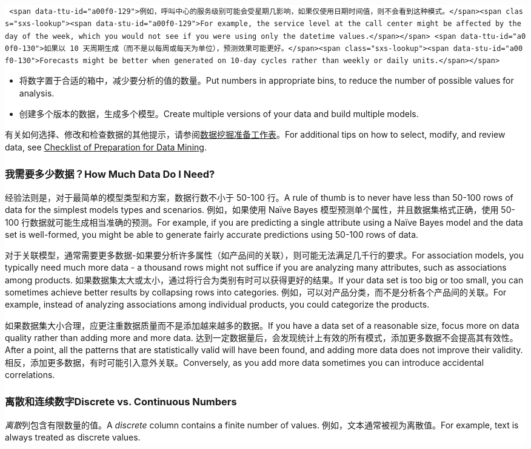      <span data-ttu-id="a00f0-129">例如，呼叫中心的服务级别可能会受星期几影响，如果仅使用日期时间值，则不会看到这种模式。</span><span class="sxs-lookup"><span data-stu-id="a00f0-129">For example, the service level at the call center might be affected by the day of the week, which you would not see if you were using only the datetime values.</span></span> <span data-ttu-id="a00f0-130">如果以 10 天周期生成（而不是以每周或每天为单位），预测效果可能更好。</span><span class="sxs-lookup"><span data-stu-id="a00f0-130">Forecasts might be better when generated on 10-day cycles rather than weekly or daily units.</span></span>  
  
-   <span data-ttu-id="a00f0-131">将数字置于合适的箱中，减少要分析的值的数量。</span><span class="sxs-lookup"><span data-stu-id="a00f0-131">Put numbers in appropriate bins, to reduce the number of possible values for analysis.</span></span>  
  
-   <span data-ttu-id="a00f0-132">创建多个版本的数据，生成多个模型。</span><span class="sxs-lookup"><span data-stu-id="a00f0-132">Create multiple versions of your data and build multiple models.</span></span>  
  
 <span data-ttu-id="a00f0-133">有关如何选择、修改和检查数据的其他提示，请参阅[数据挖掘准备工作表](checklist-of-preparation-for-data-mining.md)。</span><span class="sxs-lookup"><span data-stu-id="a00f0-133">For additional tips on how to select, modify, and review data, see [Checklist of Preparation for Data Mining](checklist-of-preparation-for-data-mining.md).</span></span>  
  
### <a name="how-much-data-do-i-need"></a><span data-ttu-id="a00f0-134">我需要多少数据？</span><span class="sxs-lookup"><span data-stu-id="a00f0-134">How Much Data Do I Need?</span></span>  
 <span data-ttu-id="a00f0-135">经验法则是，对于最简单的模型类型和方案，数据行数不小于 50-100 行。</span><span class="sxs-lookup"><span data-stu-id="a00f0-135">A rule of thumb is to never have less than 50-100 rows of data for the simplest models types and scenarios.</span></span> <span data-ttu-id="a00f0-136">例如，如果使用 Naïve Bayes 模型预测单个属性，并且数据集格式正确，使用 50-100 行数据就可能生成相当准确的预测。</span><span class="sxs-lookup"><span data-stu-id="a00f0-136">For example, if you are predicting a single attribute using a Naïve Bayes model and the data set is well-formed, you might be able to generate fairly accurate predictions using 50-100 rows of data.</span></span>  
  
 <span data-ttu-id="a00f0-137">对于关联模型，通常需要更多数据-如果要分析许多属性（如产品间的关联），则可能无法满足几千行的要求。</span><span class="sxs-lookup"><span data-stu-id="a00f0-137">For association models, you typically need much more data - a thousand rows might not suffice if you are analyzing many attributes, such as associations among products.</span></span> <span data-ttu-id="a00f0-138">如果数据集太大或太小，通过将行合为类别有时可以获得更好的结果。</span><span class="sxs-lookup"><span data-stu-id="a00f0-138">If your data set is too big or too small, you can sometimes achieve better results by collapsing rows into categories.</span></span> <span data-ttu-id="a00f0-139">例如，可以对产品分类，而不是分析各个产品间的关联。</span><span class="sxs-lookup"><span data-stu-id="a00f0-139">For example, instead of analyzing associations among individual products, you could categorize the products.</span></span>  
  
 <span data-ttu-id="a00f0-140">如果数据集大小合理，应更注重数据质量而不是添加越来越多的数据。</span><span class="sxs-lookup"><span data-stu-id="a00f0-140">If you have a data set of a reasonable size, focus more on data quality rather than adding more and more data.</span></span> <span data-ttu-id="a00f0-141">达到一定数据量后，会发现统计上有效的所有模式，添加更多数据不会提高其有效性。</span><span class="sxs-lookup"><span data-stu-id="a00f0-141">After a point, all the patterns that are statistically valid will have been found, and adding more data does not improve their validity.</span></span> <span data-ttu-id="a00f0-142">相反，添加更多数据，有时可能引入意外关联。</span><span class="sxs-lookup"><span data-stu-id="a00f0-142">Conversely, as you add more data sometimes you can introduce accidental correlations.</span></span>  
  
### <a name="discrete-vs-continuous-numbers"></a><span data-ttu-id="a00f0-143">离散和连续数字</span><span class="sxs-lookup"><span data-stu-id="a00f0-143">Discrete vs. Continuous Numbers</span></span>  
 <span data-ttu-id="a00f0-144">*离散*列包含有限数量的值。</span><span class="sxs-lookup"><span data-stu-id="a00f0-144">A *discrete* column contains a finite number of values.</span></span> <span data-ttu-id="a00f0-145">例如，文本通常被视为离散值。</span><span class="sxs-lookup"><span data-stu-id="a00f0-145">For example, text is always treated as discrete values.</span></span>  
  